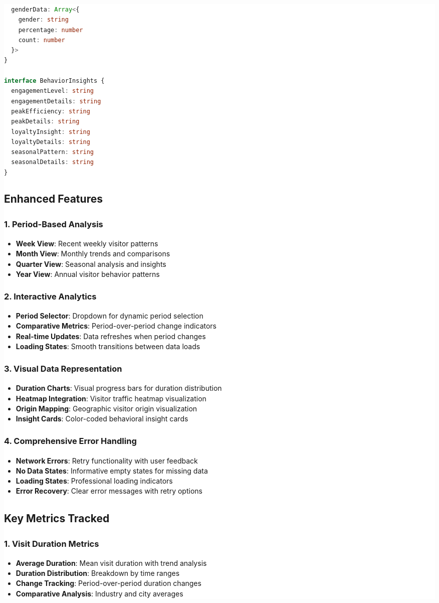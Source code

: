 ```typescript
  genderData: Array<{
    gender: string
    percentage: number
    count: number
  }>
}

interface BehaviorInsights {
  engagementLevel: string
  engagementDetails: string
  peakEfficiency: string
  peakDetails: string
  loyaltyInsight: string
  loyaltyDetails: string
  seasonalPattern: string
  seasonalDetails: string
}
```

## Enhanced Features

### 1. Period-Based Analysis
- **Week View**: Recent weekly visitor patterns
- **Month View**: Monthly trends and comparisons
- **Quarter View**: Seasonal analysis and insights
- **Year View**: Annual visitor behavior patterns

### 2. Interactive Analytics
- **Period Selector**: Dropdown for dynamic period selection
- **Comparative Metrics**: Period-over-period change indicators
- **Real-time Updates**: Data refreshes when period changes
- **Loading States**: Smooth transitions between data loads

### 3. Visual Data Representation
- **Duration Charts**: Visual progress bars for duration distribution
- **Heatmap Integration**: Visitor traffic heatmap visualization
- **Origin Mapping**: Geographic visitor origin visualization
- **Insight Cards**: Color-coded behavioral insight cards

### 4. Comprehensive Error Handling
- **Network Errors**: Retry functionality with user feedback
- **No Data States**: Informative empty states for missing data
- **Loading States**: Professional loading indicators
- **Error Recovery**: Clear error messages with retry options

## Key Metrics Tracked

### 1. Visit Duration Metrics
- **Average Duration**: Mean visit duration with trend analysis
- **Duration Distribution**: Breakdown by time ranges
- **Change Tracking**: Period-over-period duration changes
- **Comparative Analysis**: Industry and city averages
